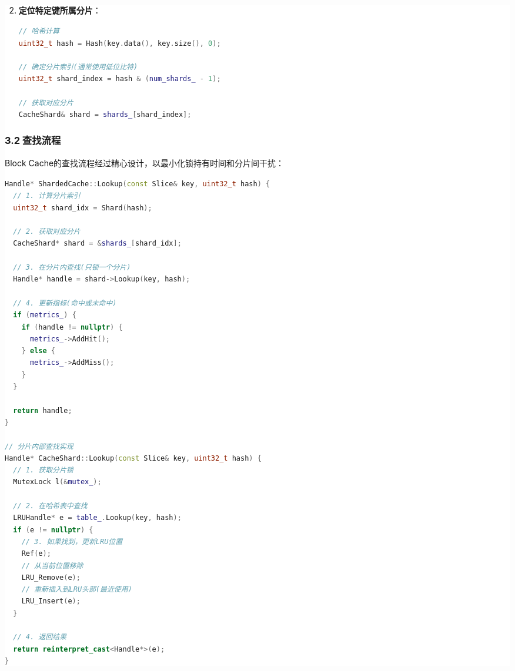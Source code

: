 2. **定位特定键所属分片**：
   ```cpp
   // 哈希计算
   uint32_t hash = Hash(key.data(), key.size(), 0);
   
   // 确定分片索引(通常使用低位比特)
   uint32_t shard_index = hash & (num_shards_ - 1);
   
   // 获取对应分片
   CacheShard& shard = shards_[shard_index];
   ```

### 3.2 查找流程

Block Cache的查找流程经过精心设计，以最小化锁持有时间和分片间干扰：

```cpp
Handle* ShardedCache::Lookup(const Slice& key, uint32_t hash) {
  // 1. 计算分片索引
  uint32_t shard_idx = Shard(hash);
  
  // 2. 获取对应分片
  CacheShard* shard = &shards_[shard_idx];
  
  // 3. 在分片内查找(只锁一个分片)
  Handle* handle = shard->Lookup(key, hash);
  
  // 4. 更新指标(命中或未命中)
  if (metrics_) {
    if (handle != nullptr) {
      metrics_->AddHit();
    } else {
      metrics_->AddMiss();
    }
  }
  
  return handle;
}

// 分片内部查找实现
Handle* CacheShard::Lookup(const Slice& key, uint32_t hash) {
  // 1. 获取分片锁
  MutexLock l(&mutex_);
  
  // 2. 在哈希表中查找
  LRUHandle* e = table_.Lookup(key, hash);
  if (e != nullptr) {
    // 3. 如果找到，更新LRU位置
    Ref(e);
    // 从当前位置移除
    LRU_Remove(e);
    // 重新插入到LRU头部(最近使用)
    LRU_Insert(e);
  }
  
  // 4. 返回结果
  return reinterpret_cast<Handle*>(e);
}
```
